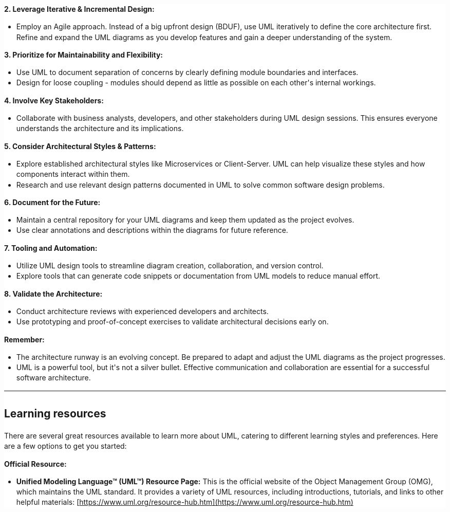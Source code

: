 **2. Leverage Iterative & Incremental Design:**

* Employ an Agile approach.  Instead of a big upfront design (BDUF), use UML iteratively to define the core architecture first. Refine and expand the UML diagrams as you develop features and gain a deeper understanding of the system.

**3. Prioritize for Maintainability and Flexibility:**

*  Use UML to document separation of concerns by clearly defining module boundaries and interfaces. 
* Design for loose coupling - modules should depend as little as possible on each other's internal workings.

**4.  Involve Key Stakeholders:**

*  Collaborate with business analysts, developers, and other stakeholders during UML design sessions. This ensures everyone understands the architecture and its implications.

**5. Consider Architectural Styles & Patterns:**

*  Explore established architectural styles like Microservices or Client-Server. UML can help visualize these styles and how components interact within them.
*  Research and use relevant design patterns documented in UML to solve common software design problems.

**6.  Document for the Future:**

* Maintain a central repository for your UML diagrams and keep them updated as the project evolves. 
* Use clear annotations and descriptions within the diagrams for future reference.

**7.  Tooling and Automation:**

* Utilize UML design tools to streamline diagram creation, collaboration, and version control. 
* Explore tools that can generate code snippets or documentation from UML models to reduce manual effort.

**8. Validate the Architecture:**

* Conduct architecture reviews with experienced developers and architects. 
* Use prototyping and proof-of-concept exercises to validate architectural decisions early on. 

**Remember:**

* The architecture runway is an evolving concept. Be prepared to adapt and adjust the UML diagrams as the project progresses.
* UML is a powerful tool, but it's not a silver bullet. Effective communication and collaboration are essential for a successful software architecture.

---

## Learning resources

There are several great resources available to learn more about UML, catering to different learning styles and preferences. Here are a few options to get you started:

**Official Resource:**

* **Unified Modeling Language™ (UML™) Resource Page:** This is the official website of the Object Management Group (OMG), which maintains the UML standard. It provides a variety of UML resources, including introductions, tutorials, and links to other helpful materials: [https://www.uml.org/resource-hub.htm](https://www.uml.org/resource-hub.htm) 
